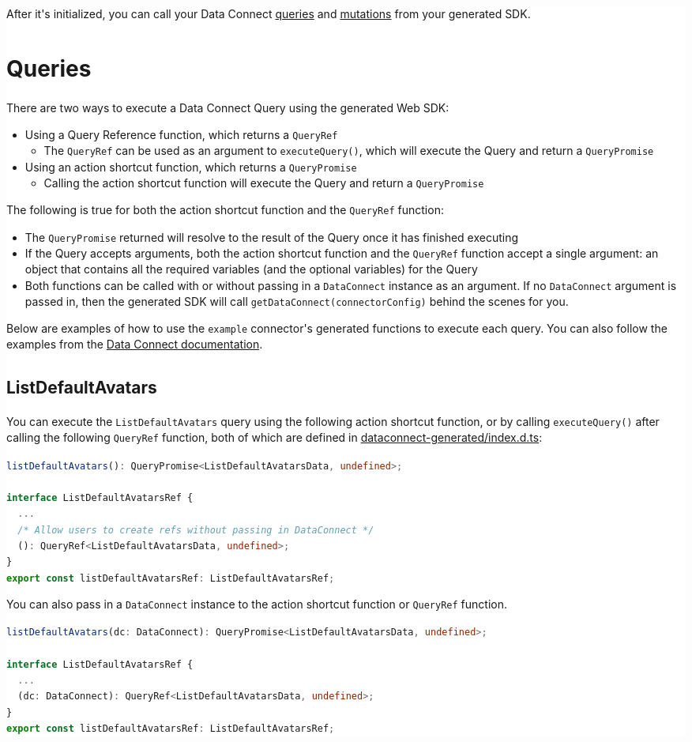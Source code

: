 After it's initialized, you can call your Data Connect [queries](#queries) and [mutations](#mutations) from your generated SDK.

# Queries

There are two ways to execute a Data Connect Query using the generated Web SDK:
- Using a Query Reference function, which returns a `QueryRef`
  - The `QueryRef` can be used as an argument to `executeQuery()`, which will execute the Query and return a `QueryPromise`
- Using an action shortcut function, which returns a `QueryPromise`
  - Calling the action shortcut function will execute the Query and return a `QueryPromise`

The following is true for both the action shortcut function and the `QueryRef` function:
- The `QueryPromise` returned will resolve to the result of the Query once it has finished executing
- If the Query accepts arguments, both the action shortcut function and the `QueryRef` function accept a single argument: an object that contains all the required variables (and the optional variables) for the Query
- Both functions can be called with or without passing in a `DataConnect` instance as an argument. If no `DataConnect` argument is passed in, then the generated SDK will call `getDataConnect(connectorConfig)` behind the scenes for you.

Below are examples of how to use the `example` connector's generated functions to execute each query. You can also follow the examples from the [Data Connect documentation](https://firebase.google.com/docs/data-connect/web-sdk#using-queries).

## ListDefaultAvatars
You can execute the `ListDefaultAvatars` query using the following action shortcut function, or by calling `executeQuery()` after calling the following `QueryRef` function, both of which are defined in [dataconnect-generated/index.d.ts](./index.d.ts):
```typescript
listDefaultAvatars(): QueryPromise<ListDefaultAvatarsData, undefined>;

interface ListDefaultAvatarsRef {
  ...
  /* Allow users to create refs without passing in DataConnect */
  (): QueryRef<ListDefaultAvatarsData, undefined>;
}
export const listDefaultAvatarsRef: ListDefaultAvatarsRef;
```
You can also pass in a `DataConnect` instance to the action shortcut function or `QueryRef` function.
```typescript
listDefaultAvatars(dc: DataConnect): QueryPromise<ListDefaultAvatarsData, undefined>;

interface ListDefaultAvatarsRef {
  ...
  (dc: DataConnect): QueryRef<ListDefaultAvatarsData, undefined>;
}
export const listDefaultAvatarsRef: ListDefaultAvatarsRef;
```
